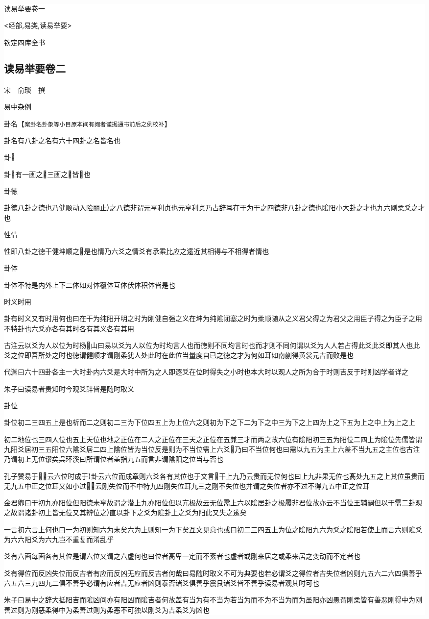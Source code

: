 读易举要卷一  

<经部,易类,读易举要>  

钦定四库全书  

## 读易举要卷二

宋　俞琰　撰  

易中杂例  

卦名【`案卦名卦象等小目原本间有阙者谨据通书前后之例校补`】  

卦名有八卦之名有六十四卦之名皆名也  

卦  

卦有一画之三画之皆也  

卦徳  

卦徳八卦之徳也乃健顺动入险丽止之八徳非谓元亨利贞也元亨利贞乃占辞耳在干为干之四徳非八卦之徳也隂阳小大卦之才也九六刚柔爻之才也  

性情  

性即八卦之徳干健坤顺之是也情乃六爻之情爻有承乘比应之逺近其相得与不相得者情也  

卦体  

卦体不特是内外上下二体如对体覆体互体伏体积体皆是也  

时义时用  

卦有时义又有时用何也曰在干为纯阳开明之时为刚健自强之义在坤为纯隂闭塞之时为柔顺随从之义君父得之为君父之用臣子得之为臣子之用不特卦也六爻亦各有其时各有其义各有其用  

古注云以爻为人以位为时杨山曰易以爻为人以位为时均言人也而徳则不同均言时也而才则不同何谓以爻为人人若占得此爻此爻即其人也此爻之位即吾所处之时也徳谓健顺才谓刚柔犹人处此时在此位当量度自已之徳之才为何如耳如南蒯得黄裳元吉而败是也  

代渊曰六十四卦各主一大时卦内六爻是大时中所为之人即逐爻在位时得失之小时也本大时以观人之所为合于时则吉反于时则凶学者详之  

朱子曰读易者贵知时今观爻辞皆是随时取义  

卦位  

卦位初二三四五上是也析而二之则初二三为下位四五上为上位六之则初为下之下二为下之中三为下之上四为上之下五为上之中上为上之上  

初二地位也三四人位也五上天位也地之正位在二人之正位在三天之正位在五兼三才而两之故六位有隂阳初三五为阳位二四上为隂位先儒皆谓九阳爻居初三五阳位六隂爻居二四上隂位皆为当位反是则为不当位需上六爻乃曰不当位何也曰需以九五为主上六盖不当九五之主位也古注乃谓初上无位谬矣呉环溪曰所谓位者盖指九五而言非谓隂阳之位当与否也  

孔子赞易于云六位时成于卦云六位而成章则六爻各有其位也于文言干上九乃云贵而无位何也曰上九非果无位也髙处九五之上其位虽贵而无九五中正之位耳又如小过云刚失位而不中特九四刚失位耳九三之刚不失位也并谓之失位者亦不过不得九五中正之位耳  

金君卿曰干初九亦阳位但阳徳未亨故谓之潜上九亦阳位但以亢极故云无位需上六以隂居卦之极履非君位故亦云不当位王辅嗣但以干需二卦观之故谓诸卦初上皆无位又其辨位之直以卦下之爻为隂卦上之爻为阳此又失之逺矣  

一言初六言上何也曰一为初则知六为末矣六为上则知一为下矣互文见意也或曰初二三四五上为位之隂阳九六为爻之隂阳若使上而言六则隂爻为六六阳爻为六九岂不重复而淆乱乎  

爻有六画每画各有其位是谓六位又谓之六虚何也曰位者髙卑一定而不紊者也虚者或刚来居之或柔来居之变动而不定者也  

爻有得位而反凶失位而反吉者有应而反凶无应而反吉者何哉曰易随时取义不可为典要也若必谓爻之得位者吉失位者凶则九五六二六四俱善乎六五六三九四九二俱不善乎必谓有应者吉无应者凶则泰否诸爻俱善乎震艮诸爻皆不善乎读易者观其时可也  

朱子曰易中之辞大抵阳吉而隂凶间亦有阳凶而隂吉者何故盖有当为有不当为若当为而不为不当为而为虽阳亦凶愚谓刚柔皆有善恶刚得中为刚善过则为刚恶柔得中为柔善过则为柔恶不可独以刚爻为吉柔爻为凶也  
